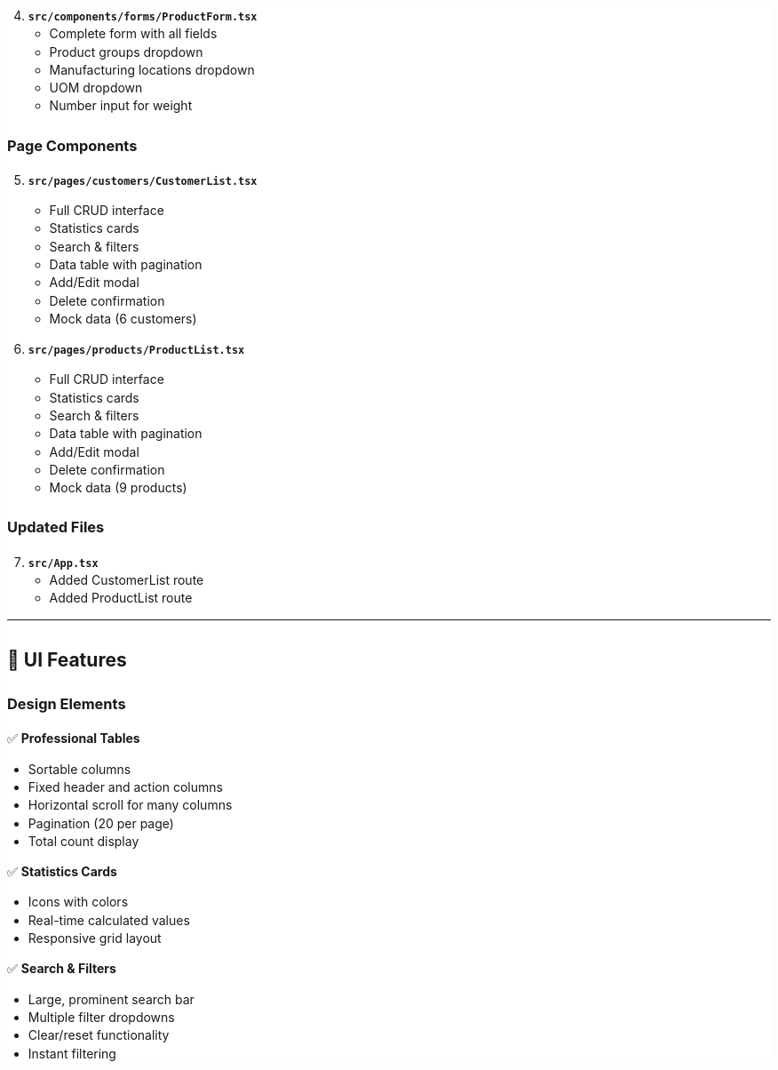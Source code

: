 4. **`src/components/forms/ProductForm.tsx`**
   - Complete form with all fields
   - Product groups dropdown
   - Manufacturing locations dropdown
   - UOM dropdown
   - Number input for weight

### Page Components
5. **`src/pages/customers/CustomerList.tsx`**
   - Full CRUD interface
   - Statistics cards
   - Search & filters
   - Data table with pagination
   - Add/Edit modal
   - Delete confirmation
   - Mock data (6 customers)

6. **`src/pages/products/ProductList.tsx`**
   - Full CRUD interface
   - Statistics cards
   - Search & filters
   - Data table with pagination
   - Add/Edit modal
   - Delete confirmation
   - Mock data (9 products)

### Updated Files
7. **`src/App.tsx`**
   - Added CustomerList route
   - Added ProductList route

---

## 🎨 UI Features

### Design Elements
✅ **Professional Tables**
   - Sortable columns
   - Fixed header and action columns
   - Horizontal scroll for many columns
   - Pagination (20 per page)
   - Total count display

✅ **Statistics Cards**
   - Icons with colors
   - Real-time calculated values
   - Responsive grid layout

✅ **Search & Filters**
   - Large, prominent search bar
   - Multiple filter dropdowns
   - Clear/reset functionality
   - Instant filtering
